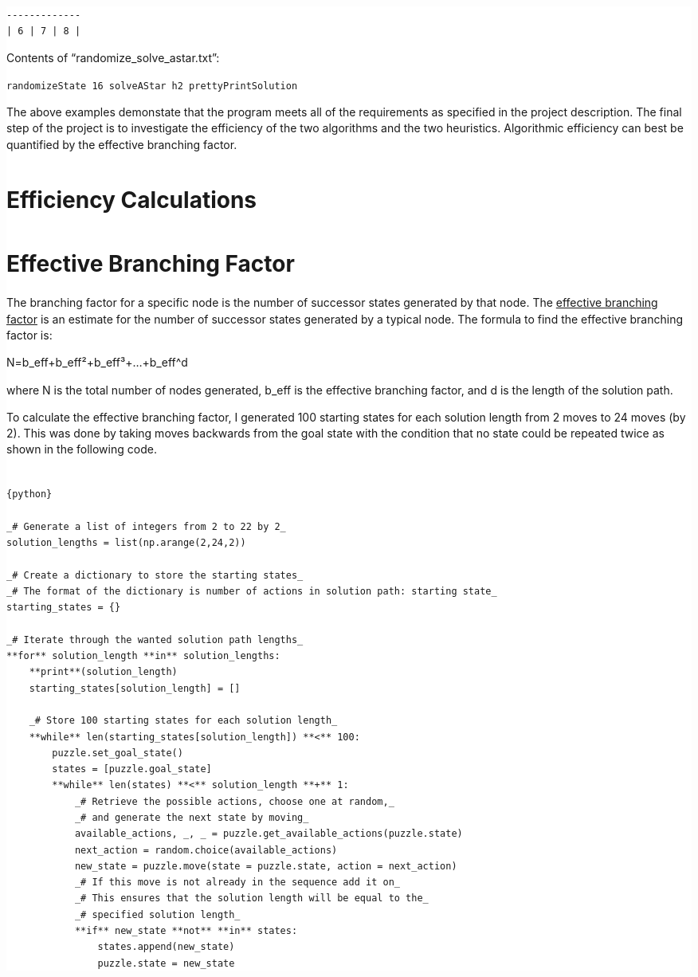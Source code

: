 ```
-------------
| 6 | 7 | 8 |

```

Contents of “randomize_solve_astar.txt”:

`randomizeState 16 solveAStar h2 prettyPrintSolution`

The above examples demonstate that the program meets all of the requirements as specified in the project description. The final step of the project is to investigate the efficiency of the two algorithms and the two heuristics. Algorithmic efficiency can best be quantified by the effective branching factor.

# Efficiency Calculations

# Effective Branching Factor

The branching factor for a specific node is the number of successor states generated by that node. The [effective branching factor](http://ozark.hendrix.edu/~ferrer/courses/335/f11/lectures/effective-branching.html?) is an estimate for the number of successor states generated by a typical node. The formula to find the effective branching factor is:

N=b_eff+b_eff²+b_eff³+…+b_eff^d

where N is the total number of nodes generated, b_eff is the effective branching factor, and d is the length of the solution path.

To calculate the effective branching factor, I generated 100 starting states for each solution length from 2 moves to 24 moves (by 2). This was done by taking moves backwards from the goal state with the condition that no state could be repeated twice as shown in the following code.

```

{python}

_# Generate a list of integers from 2 to 22 by 2_
solution_lengths = list(np.arange(2,24,2))

_# Create a dictionary to store the starting states_
_# The format of the dictionary is number of actions in solution path: starting state_
starting_states = {}

_# Iterate through the wanted solution path lengths_
**for** solution_length **in** solution_lengths:
    **print**(solution_length)
    starting_states[solution_length] = []

    _# Store 100 starting states for each solution length_
    **while** len(starting_states[solution_length]) **<** 100:
        puzzle.set_goal_state()
        states = [puzzle.goal_state]
        **while** len(states) **<** solution_length **+** 1:
            _# Retrieve the possible actions, choose one at random,_
            _# and generate the next state by moving_
            available_actions, _, _ = puzzle.get_available_actions(puzzle.state)
            next_action = random.choice(available_actions)
            new_state = puzzle.move(state = puzzle.state, action = next_action)
            _# If this move is not already in the sequence add it on_
            _# This ensures that the solution length will be equal to the_
            _# specified solution length_
            **if** new_state **not** **in** states:
                states.append(new_state)
                puzzle.state = new_state
```